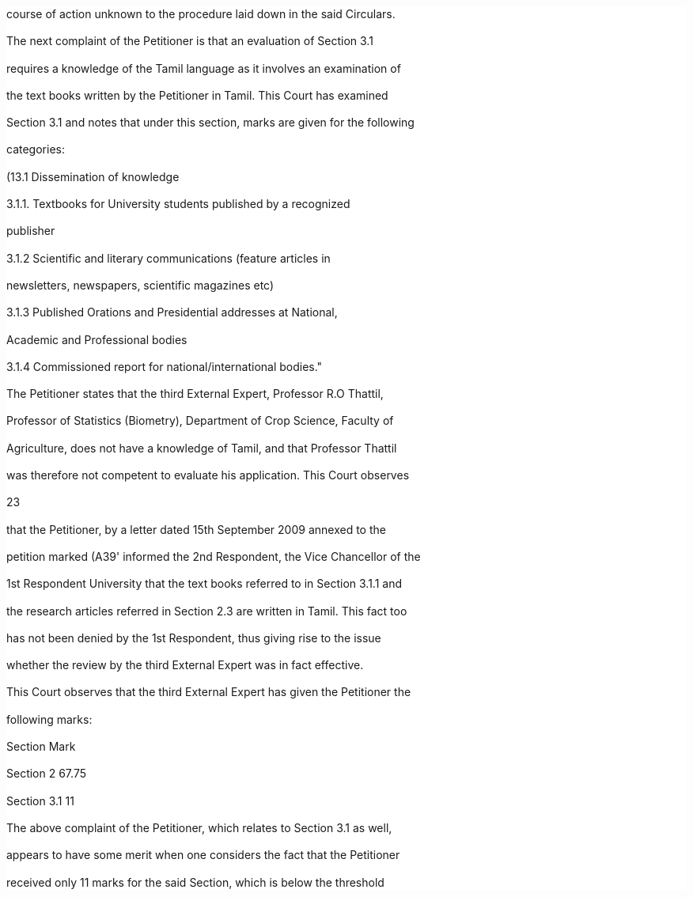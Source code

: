 course of action unknown to the procedure laid down in the said Circulars.

The next complaint of the Petitioner is that an evaluation of Section 3.1

requires a knowledge of the Tamil language as it involves an examination of

the text books written by the Petitioner in Tamil. This Court has examined

Section 3.1 and notes that under this section, marks are given for the following

categories:

(13.1 Dissemination of knowledge

3.1.1. Textbooks for University students published by a recognized

publisher

3.1.2 Scientific and literary communications (feature articles in

newsletters, newspapers, scientific magazines etc)

3.1.3 Published Orations and Presidential addresses at National,

Academic and Professional bodies

3.1.4 Commissioned report for national/international bodies."

The Petitioner states that the third External Expert, Professor R.O Thattil,

Professor of Statistics (Biometry), Department of Crop Science, Faculty of

Agriculture, does not have a knowledge of Tamil, and that Professor Thattil

was therefore not competent to evaluate his application. This Court observes

23

that the Petitioner, by a letter dated 15th September 2009 annexed to the

petition marked (A39' informed the 2nd Respondent, the Vice Chancellor of the

1st Respondent University that the text books referred to in Section 3.1.1 and

the research articles referred in Section 2.3 are written in Tamil. This fact too

has not been denied by the 1st Respondent, thus giving rise to the issue

whether the review by the third External Expert was in fact effective.

This Court observes that the third External Expert has given the Petitioner the

following marks:

Section Mark

Section 2 67.75

Section 3.1 11

The above complaint of the Petitioner, which relates to Section 3.1 as well,

appears to have some merit when one considers the fact that the Petitioner

received only 11 marks for the said Section, which is below the threshold
